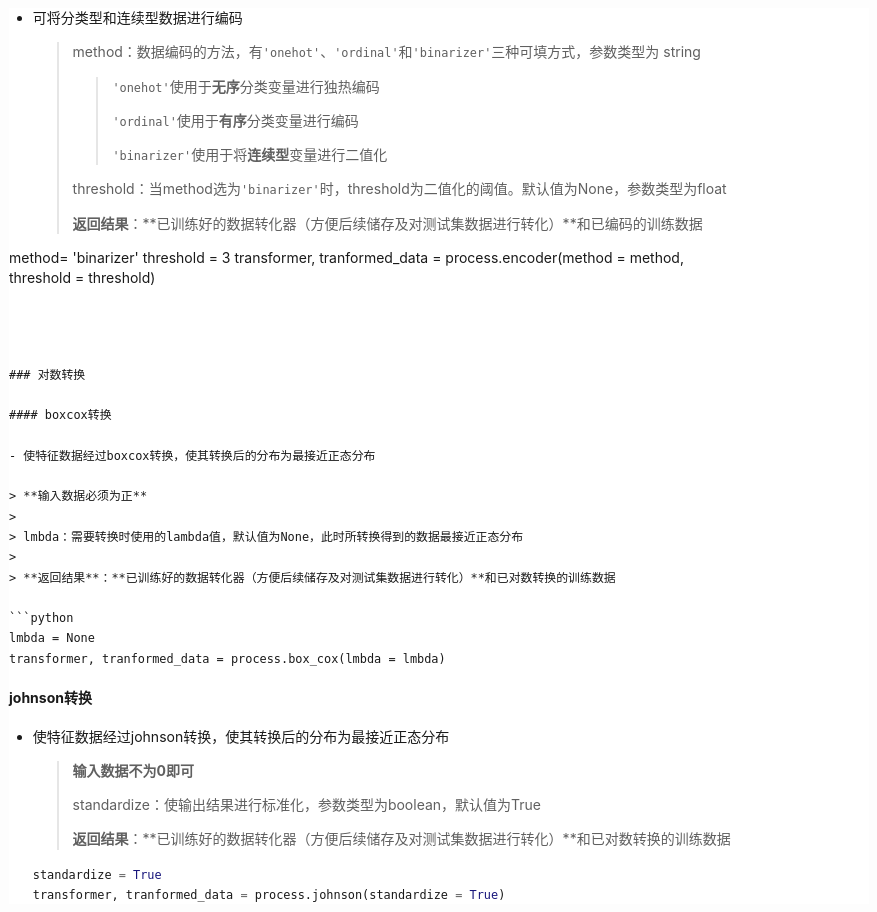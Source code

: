 - 可将分类型和连续型数据进行编码

  > method：数据编码的方法，有`'onehot'`、`'ordinal'`和`'binarizer'`三种可填方式，参数类型为 string
  >
  > > `'onehot'`使用于**无序**分类变量进行独热编码
  > >
  > > `'ordinal'`使用于**有序**分类变量进行编码
  > >
  > > `'binarizer'`使用于将**连续型**变量进行二值化
  >
  > threshold：当method选为`'binarizer'`时，threshold为二值化的阈值。默认值为None，参数类型为float
  >
  > **返回结果**：**已训练好的数据转化器（方便后续储存及对测试集数据进行转化）**和已编码的训练数据
  
  ```python
method= 'binarizer'
  threshold = 3
  transformer, tranformed_data = process.encoder(method = method, \
                                                 threshold = threshold)
  ```



### 对数转换

#### boxcox转换

- 使特征数据经过boxcox转换，使其转换后的分布为最接近正态分布

  > **输入数据必须为正**
  >
  > lmbda：需要转换时使用的lambda值，默认值为None，此时所转换得到的数据最接近正态分布
>
  > **返回结果**：**已训练好的数据转化器（方便后续储存及对测试集数据进行转化）**和已对数转换的训练数据
  
  ```python
  lmbda = None
transformer, tranformed_data = process.box_cox(lmbda = lmbda)
  ```
  



#### johnson转换

- 使特征数据经过johnson转换，使其转换后的分布为最接近正态分布

  > **输入数据不为0即可**
  >
  > standardize：使输出结果进行标准化，参数类型为boolean，默认值为True
  >
  > **返回结果**：**已训练好的数据转化器（方便后续储存及对测试集数据进行转化）**和已对数转换的训练数据

  ```python
  standardize = True
  transformer, tranformed_data = process.johnson(standardize = True)
  ```
